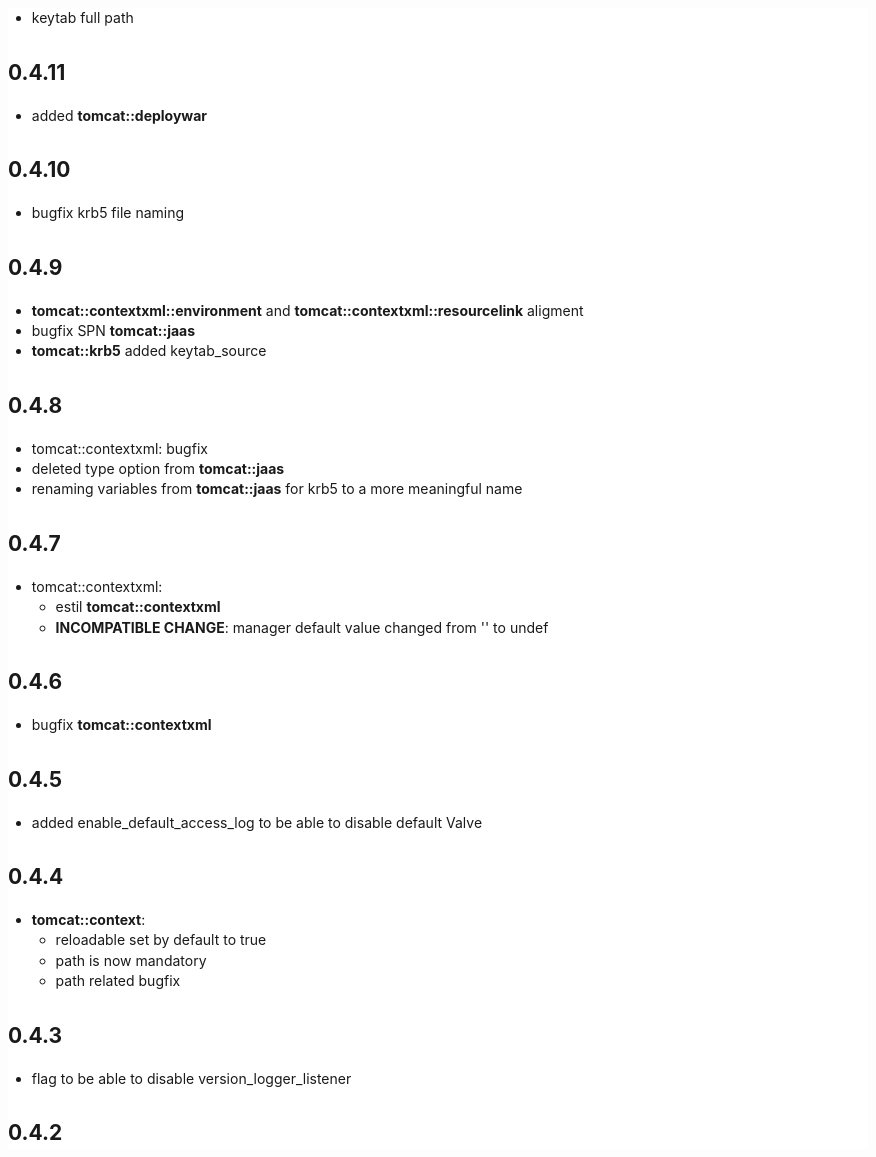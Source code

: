 * keytab full path

## 0.4.11

* added **tomcat::deploywar**

## 0.4.10

* bugfix krb5 file naming

## 0.4.9

* **tomcat::contextxml::environment** and **tomcat::contextxml::resourcelink** aligment
* bugfix SPN **tomcat::jaas**
* **tomcat::krb5** added keytab_source

## 0.4.8

* tomcat::contextxml: bugfix
* deleted type option from **tomcat::jaas**
* renaming variables from **tomcat::jaas** for krb5 to a more meaningful name

## 0.4.7

* tomcat::contextxml:
  * estil **tomcat::contextxml**
  * **INCOMPATIBLE CHANGE**: manager default value changed from '' to undef

## 0.4.6

* bugfix **tomcat::contextxml**

## 0.4.5

* added enable_default_access_log to be able to disable default Valve

## 0.4.4

* **tomcat::context**:
  * reloadable set by default to true
  * path is now mandatory
  * path related bugfix

## 0.4.3

* flag to be able to disable version_logger_listener

## 0.4.2
